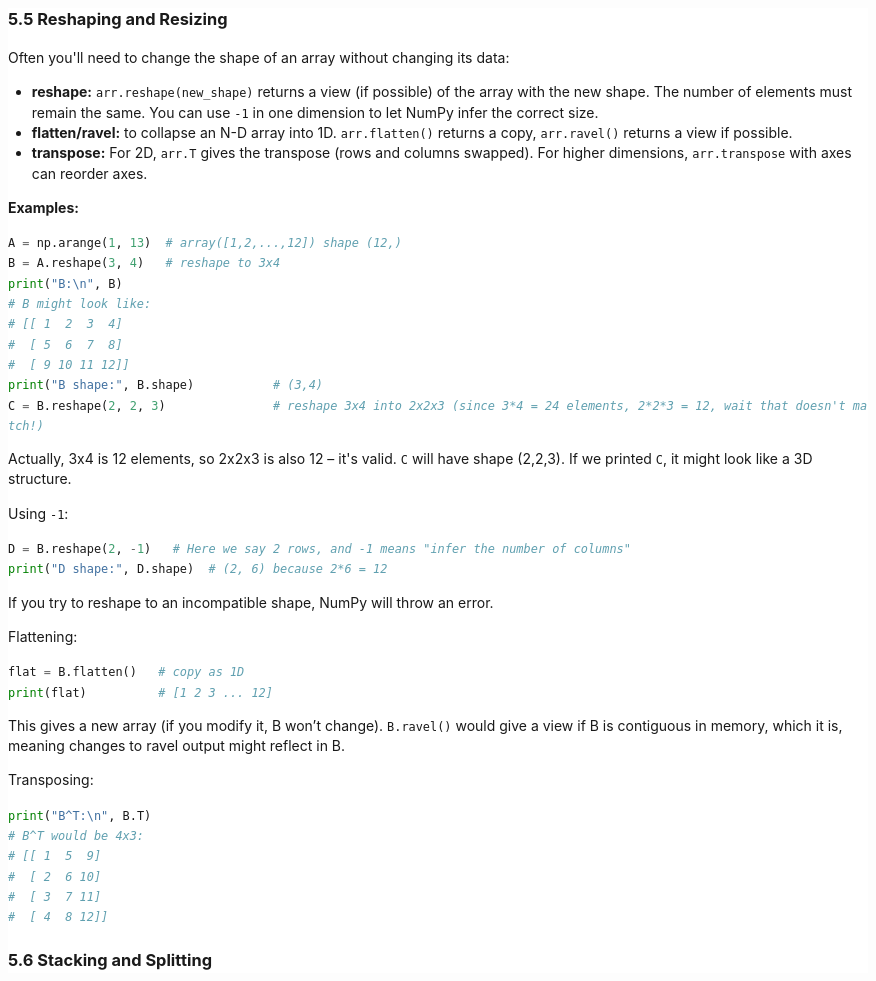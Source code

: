 ### 5.5 Reshaping and Resizing

Often you'll need to change the shape of an array without changing its data:
- **reshape:** `arr.reshape(new_shape)` returns a view (if possible) of the array with the new shape. The number of elements must remain the same. You can use `-1` in one dimension to let NumPy infer the correct size.
- **flatten/ravel:** to collapse an N-D array into 1D. `arr.flatten()` returns a copy, `arr.ravel()` returns a view if possible.
- **transpose:** For 2D, `arr.T` gives the transpose (rows and columns swapped). For higher dimensions, `arr.transpose` with axes can reorder axes.

**Examples:**

```python
A = np.arange(1, 13)  # array([1,2,...,12]) shape (12,)
B = A.reshape(3, 4)   # reshape to 3x4
print("B:\n", B)
# B might look like:
# [[ 1  2  3  4]
#  [ 5  6  7  8]
#  [ 9 10 11 12]]
print("B shape:", B.shape)           # (3,4)
C = B.reshape(2, 2, 3)               # reshape 3x4 into 2x2x3 (since 3*4 = 24 elements, 2*2*3 = 12, wait that doesn't match!)
```

Actually, 3x4 is 12 elements, so 2x2x3 is also 12 – it's valid. `C` will have shape (2,2,3). If we printed `C`, it might look like a 3D structure.

Using `-1`:
```python
D = B.reshape(2, -1)   # Here we say 2 rows, and -1 means "infer the number of columns"
print("D shape:", D.shape)  # (2, 6) because 2*6 = 12
```

If you try to reshape to an incompatible shape, NumPy will throw an error.

Flattening:
```python
flat = B.flatten()   # copy as 1D
print(flat)          # [1 2 3 ... 12]
```
This gives a new array (if you modify it, B won’t change). `B.ravel()` would give a view if B is contiguous in memory, which it is, meaning changes to ravel output might reflect in B.

Transposing:
```python
print("B^T:\n", B.T)
# B^T would be 4x3:
# [[ 1  5  9]
#  [ 2  6 10]
#  [ 3  7 11]
#  [ 4  8 12]]
```

### 5.6 Stacking and Splitting

